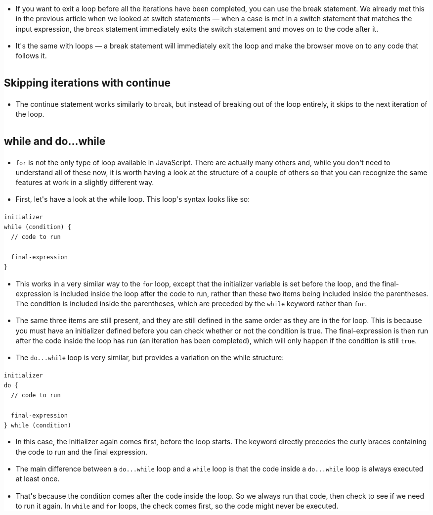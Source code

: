 - If you want to exit a loop before all the iterations have been completed, you can use the break statement. We already met this in the previous article when we looked at switch statements — when a case is met in a switch statement that matches the input expression, the `break` statement immediately exits the switch statement and moves on to the code after it.

- It's the same with loops — a break statement will immediately exit the loop and make the browser move on to any code that follows it.

## Skipping iterations with continue

- The continue statement works similarly to `break`, but instead of breaking out of the loop entirely, it skips to the next iteration of the loop.

## while and do...while

- `for` is not the only type of loop available in JavaScript. There are actually many others and, while you don't need to understand all of these now, it is worth having a look at the structure of a couple of others so that you can recognize the same features at work in a slightly different way.

- First, let's have a look at the while loop. This loop's syntax looks like so:

```
initializer
while (condition) {
  // code to run

  final-expression
}
```

- This works in a very similar way to the `for` loop, except that the initializer variable is set before the loop, and the final-expression is included inside the loop after the code to run, rather than these two items being included inside the parentheses. The condition is included inside the parentheses, which are preceded by the `while` keyword rather than `for`.

- The same three items are still present, and they are still defined in the same order as they are in the for loop. This is because you must have an initializer defined before you can check whether or not the condition is true. The final-expression is then run after the code inside the loop has run (an iteration has been completed), which will only happen if the condition is still `true`.

- The `do...while` loop is very similar, but provides a variation on the while structure:

```
initializer
do {
  // code to run

  final-expression
} while (condition)
```

- In this case, the initializer again comes first, before the loop starts. The keyword directly precedes the curly braces containing the code to run and the final expression.

- The main difference between a `do...while` loop and a `while` loop is that the code inside a `do...while` loop is always executed at least once.
- That's because the condition comes after the code inside the loop. So we always run that code, then check to see if we need to run it again. In `while` and `for` loops, the check comes first, so the code might never be executed.
